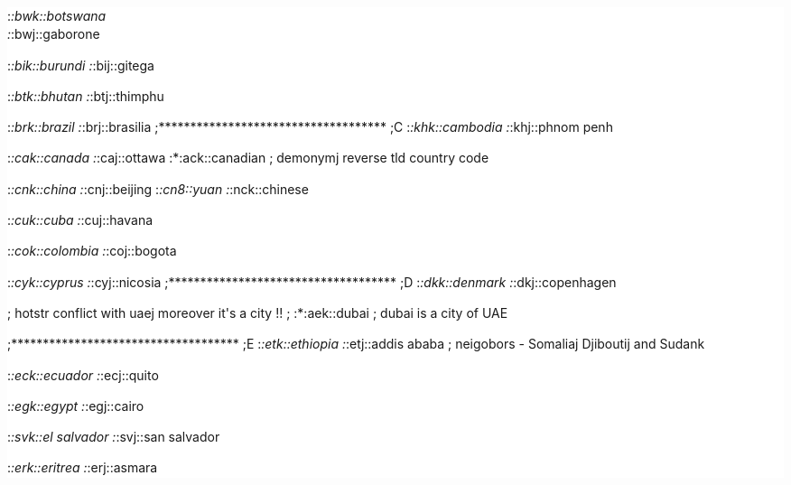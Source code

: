 :*:bwk::botswana	
:*:bwj::gaborone
	
:*:bik::burundi
:*:bij::gitega
	
:*:btk::bhutan
:*:btj::thimphu
	
:*:brk::brazil
:*:brj::brasilia
;************************************
;C
:*:khk::cambodia
:*:khj::phnom penh
	
:*:cak::canada
:*:caj::ottawa
:*:ack::canadian ; demonymj reverse tld country code
	
:*:cnk::china
:*:cnj::beijing
:*:cn8::yuan
:*:nck::chinese
	
:*:cuk::cuba
:*:cuj::havana
	
:*:cok::colombia
:*:coj::bogota
	
:*:cyk::cyprus
:*:cyj::nicosia
;************************************
;D
:*:dkk::denmark
:*:dkj::copenhagen
	
; hotstr conflict with uaej moreover it's a city !!
; :*:aek::dubai ; dubai is a city of UAE
	
;************************************
;E
:*:etk::ethiopia
:*:etj::addis ababa
; neigobors - Somaliaj Djiboutij and Sudank
	
:*:eck::ecuador
:*:ecj::quito
	
:*:egk::egypt
:*:egj::cairo
	
:*:svk::el salvador
:*:svj::san salvador
	
:*:erk::eritrea
:*:erj::asmara
	